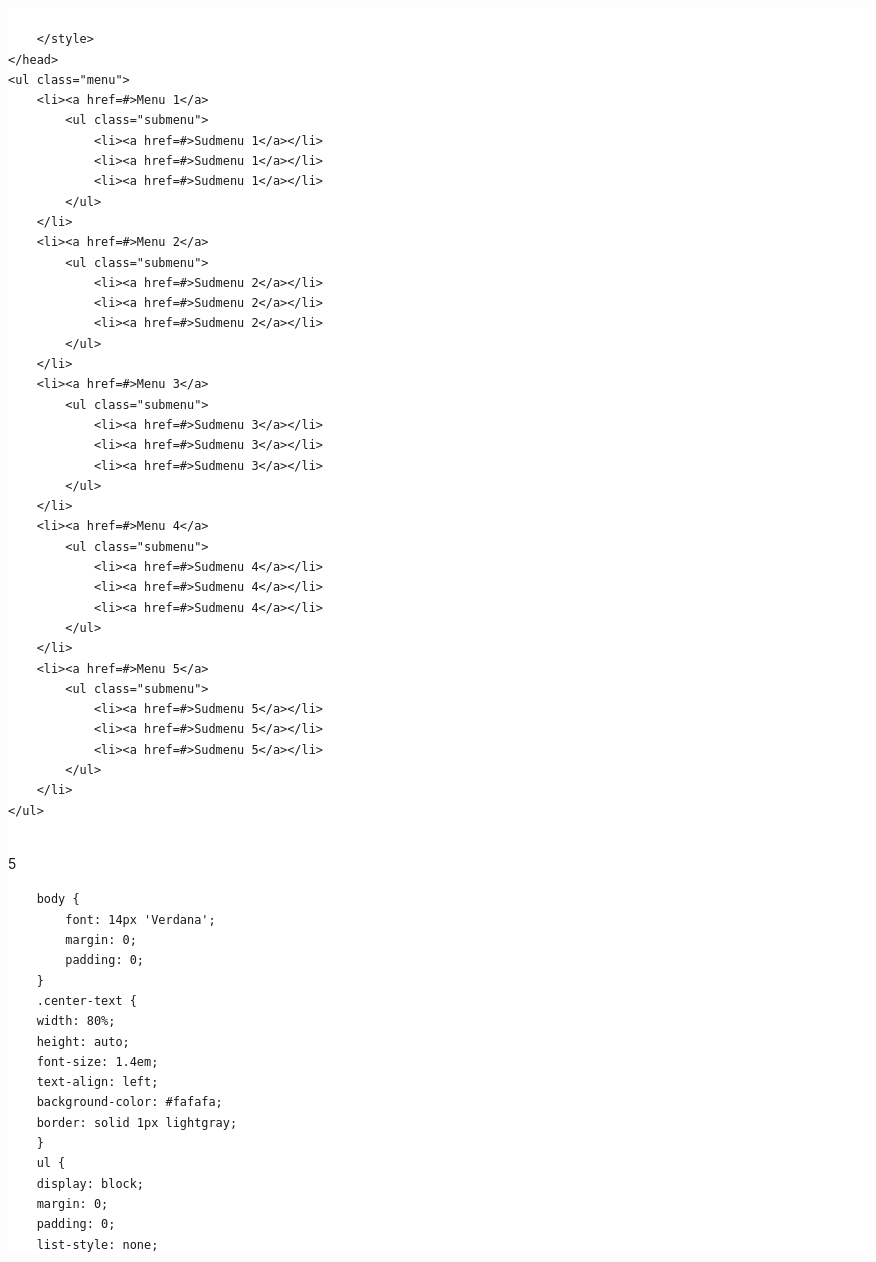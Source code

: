 ```

    </style>
</head>
<ul class="menu">
    <li><a href=#>Menu 1</a>
        <ul class="submenu">
            <li><a href=#>Sudmenu 1</a></li>
            <li><a href=#>Sudmenu 1</a></li>
            <li><a href=#>Sudmenu 1</a></li>
        </ul>
    </li>
    <li><a href=#>Menu 2</a>
        <ul class="submenu">
            <li><a href=#>Sudmenu 2</a></li>
            <li><a href=#>Sudmenu 2</a></li>
            <li><a href=#>Sudmenu 2</a></li>
        </ul>
    </li>
    <li><a href=#>Menu 3</a>
        <ul class="submenu">
            <li><a href=#>Sudmenu 3</a></li>
            <li><a href=#>Sudmenu 3</a></li>
            <li><a href=#>Sudmenu 3</a></li>
        </ul>
    </li>
    <li><a href=#>Menu 4</a>
        <ul class="submenu">
            <li><a href=#>Sudmenu 4</a></li>
            <li><a href=#>Sudmenu 4</a></li>
            <li><a href=#>Sudmenu 4</a></li>
        </ul>
    </li>
    <li><a href=#>Menu 5</a>
        <ul class="submenu">
            <li><a href=#>Sudmenu 5</a></li>
            <li><a href=#>Sudmenu 5</a></li>
            <li><a href=#>Sudmenu 5</a></li>
        </ul>
    </li>
</ul>


```
5 
```
    body {
        font: 14px 'Verdana';
        margin: 0;
        padding: 0;
    }
    .center-text {
    width: 80%;
    height: auto;
    font-size: 1.4em;
    text-align: left;
    background-color: #fafafa;
    border: solid 1px lightgray;
    }
    ul {
    display: block;
    margin: 0;
    padding: 0;
    list-style: none;
```